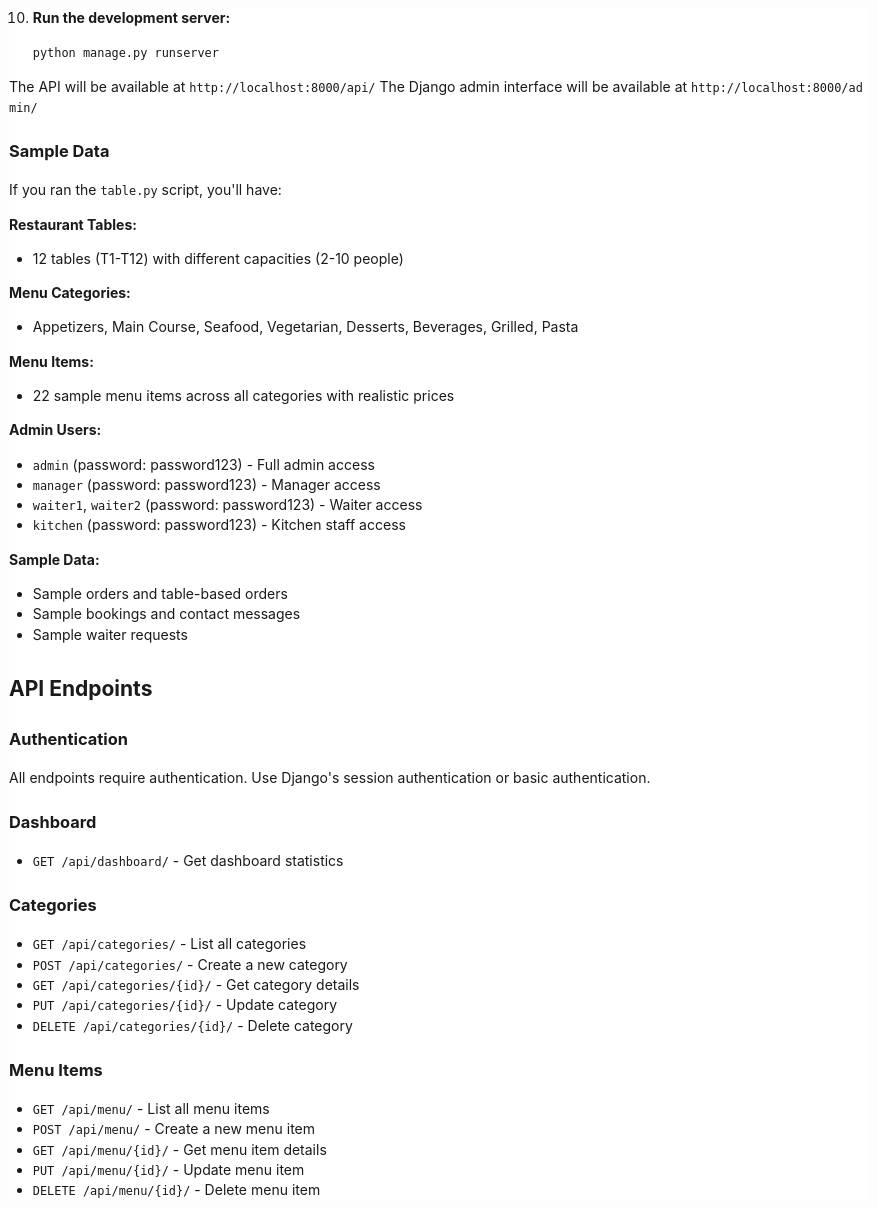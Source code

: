 10. **Run the development server:**
    ```bash
    python manage.py runserver
    ```

The API will be available at `http://localhost:8000/api/`
The Django admin interface will be available at `http://localhost:8000/admin/`

### Sample Data

If you ran the `table.py` script, you'll have:

**Restaurant Tables:**
- 12 tables (T1-T12) with different capacities (2-10 people)

**Menu Categories:**
- Appetizers, Main Course, Seafood, Vegetarian, Desserts, Beverages, Grilled, Pasta

**Menu Items:**
- 22 sample menu items across all categories with realistic prices

**Admin Users:**
- `admin` (password: password123) - Full admin access
- `manager` (password: password123) - Manager access
- `waiter1`, `waiter2` (password: password123) - Waiter access
- `kitchen` (password: password123) - Kitchen staff access

**Sample Data:**
- Sample orders and table-based orders
- Sample bookings and contact messages
- Sample waiter requests

## API Endpoints

### Authentication
All endpoints require authentication. Use Django's session authentication or basic authentication.

### Dashboard
- `GET /api/dashboard/` - Get dashboard statistics

### Categories
- `GET /api/categories/` - List all categories
- `POST /api/categories/` - Create a new category
- `GET /api/categories/{id}/` - Get category details
- `PUT /api/categories/{id}/` - Update category
- `DELETE /api/categories/{id}/` - Delete category

### Menu Items
- `GET /api/menu/` - List all menu items
- `POST /api/menu/` - Create a new menu item
- `GET /api/menu/{id}/` - Get menu item details
- `PUT /api/menu/{id}/` - Update menu item
- `DELETE /api/menu/{id}/` - Delete menu item

